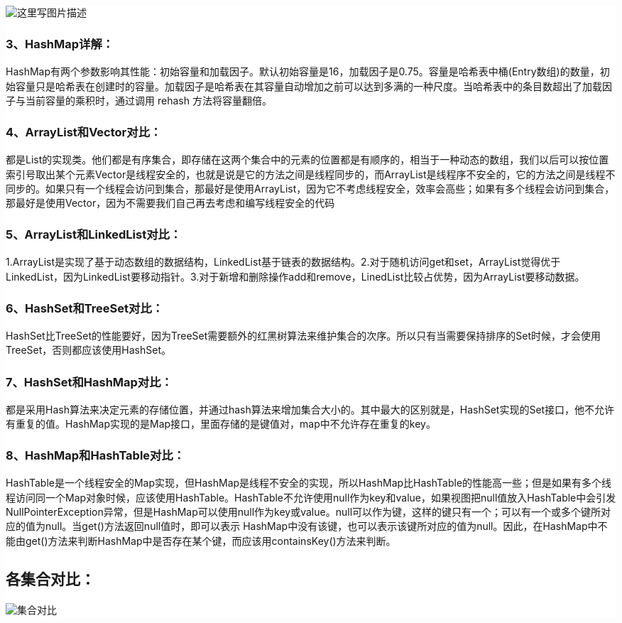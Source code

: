 ![这里写图片描述](java基础知识整理/20180803193423722)

### 3、HashMap详解：

​    HashMap有两个参数影响其性能：初始容量和加载因子。默认初始容量是16，加载因子是0.75。容量是哈希表中桶(Entry数组)的数量，初始容量只是哈希表在创建时的容量。加载因子是哈希表在其容量自动增加之前可以达到多满的一种尺度。当哈希表中的条目数超出了加载因子与当前容量的乘积时，通过调用 rehash 方法将容量翻倍。

### 4、ArrayList和Vector对比：

​    都是List的实现类。他们都是有序集合，即存储在这两个集合中的元素的位置都是有顺序的，相当于一种动态的数组，我们以后可以按位置索引号取出某个元素
​    Vector是线程安全的，也就是说是它的方法之间是线程同步的，而ArrayList是线程序不安全的，它的方法之间是线程不同步的。如果只有一个线程会访问到集合，那最好是使用ArrayList，因为它不考虑线程安全，效率会高些；如果有多个线程会访问到集合，那最好是使用Vector，因为不需要我们自己再去考虑和编写线程安全的代码

### 5、ArrayList和LinkedList对比：

​    1.ArrayList是实现了基于动态数组的数据结构，LinkedList基于链表的数据结构。
​    2.对于随机访问get和set，ArrayList觉得优于LinkedList，因为LinkedList要移动指针。
​    3.对于新增和删除操作add和remove，LinedList比较占优势，因为ArrayList要移动数据。

### 6、HashSet和TreeSet对比：

​    HashSet比TreeSet的性能要好，因为TreeSet需要额外的红黑树算法来维护集合的次序。所以只有当需要保持排序的Set时候，才会使用TreeSet，否则都应该使用HashSet。

### 7、HashSet和HashMap对比：

​    都是采用Hash算法来决定元素的存储位置，并通过hash算法来增加集合大小的。其中最大的区别就是，HashSet实现的Set接口，他不允许有重复的值。HashMap实现的是Map接口，里面存储的是键值对，map中不允许存在重复的key。

### 8、HashMap和HashTable对比：

​    HashTable是一个线程安全的Map实现，但HashMap是线程不安全的实现，所以HashMap比HashTable的性能高一些；但是如果有多个线程访问同一个Map对象时候，应该使用HashTable。
​    HashTable不允许使用null作为key和value，如果视图把null值放入HashTable中会引发NullPointerException异常，但是HashMap可以使用null作为key或value。null可以作为键，这样的键只有一个；可以有一个或多个键所对应的值为null。当get()方法返回null值时，即可以表示 HashMap中没有该键，也可以表示该键所对应的值为null。因此，在HashMap中不能由get()方法来判断HashMap中是否存在某个键，而应该用containsKey()方法来判断。

## 各集合对比：

![集合对比](java基础知识整理/20160624152704286)